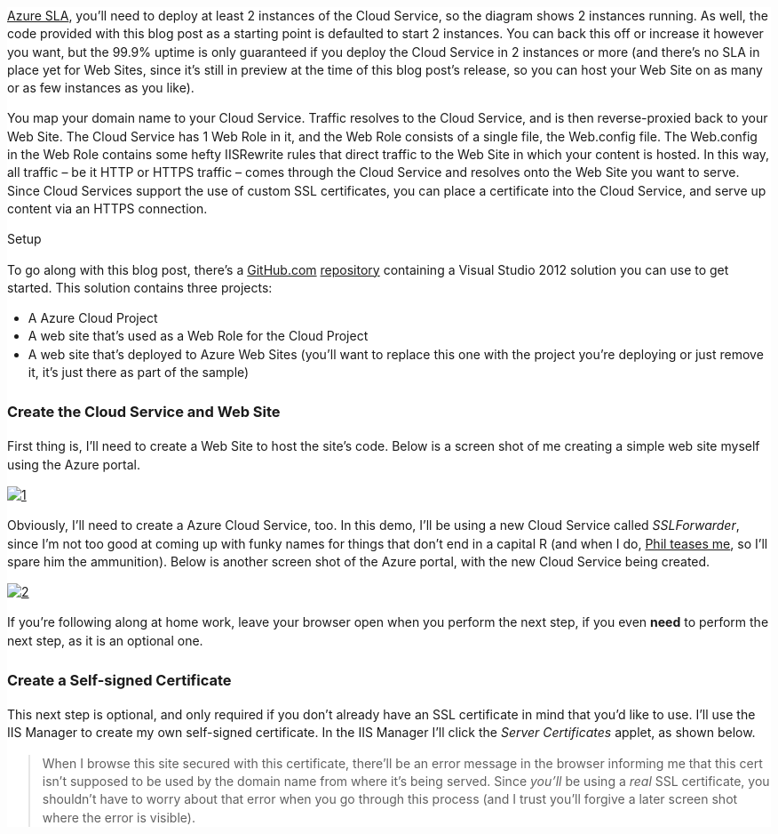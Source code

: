   <a href="http://www.windowsazure.com/en-us/support/legal/sla/">Azure SLA</a>, you&#x2019;ll need to deploy at least 2 instances of the Cloud Service, so the diagram shows 2 instances running. As well, the code provided with this blog post as a starting point is defaulted to start 2 instances. You can back this off or
  increase it however you want, but the 99.9% uptime is only guaranteed if you deploy the Cloud Service in 2 instances or more (and there&#x2019;s no SLA in place yet for Web Sites, since it&#x2019;s still in preview at the time of this blog post&#x2019;s release, so you
  can host your Web Site on as many or as few instances as you like).</p>
<p>You map your domain name to your Cloud Service. Traffic resolves to the Cloud Service, and is then reverse-proxied back to your Web Site. The Cloud Service has 1 Web Role in it, and the Web Role consists of a single file, the Web.config file. The Web.config
  in the Web Role contains some hefty IISRewrite rules that direct traffic to the Web Site in which your content is hosted. In this way, all traffic &#x2013; be it HTTP or HTTPS traffic &#x2013; comes through the Cloud Service and resolves onto the Web Site you want
  to serve. Since Cloud Services support the use of custom SSL certificates, you can place a certificate into the Cloud Service, and serve up content via an HTTPS connection.</p>
Setup
<p>To go along with this blog post, there&#x2019;s a
  <a href="http://github.com">GitHub.com</a> 
  <a href="https://github.com/WindowsAzure-Samples/WawsSslForwarder">repository</a>  containing a Visual Studio 2012 solution you can use to get started. This solution contains three projects:</p>
<ul>
  <li>A Azure Cloud Project</li>
  <li>A web site that&#x2019;s used as a Web Role for the Cloud Project</li>
  <li>A web site that&#x2019;s deployed to Azure Web Sites (you&#x2019;ll want to replace this one with the project you&#x2019;re deploying or just remove it, it&#x2019;s just there as part of the sample)</li>
</ul>
<h3>Create the Cloud Service and Web Site</h3>
<p>First thing is, I&#x2019;ll need to create a Web Site to host the site&#x2019;s code. Below is a screen shot of me creating a simple web site myself using the Azure portal.</p>
<p>
  <a href="/Media/Default/Windows-Live-Writer/The-SSL-on-Web-Sites-Workaround_79F0/1_2.png">
    <img alt="1" src="/posts/running-ssl-with-windows-azure-web-sites/media/1_thumb.png">
  </a> 
</p>
<p>Obviously, I&#x2019;ll need to create a Azure Cloud Service, too. In this demo, I&#x2019;ll be using a new Cloud Service called <em>SSLForwarder</em>, since I&#x2019;m not too good at coming up with funky names for things that don&#x2019;t end in a capital R (and when I do,
  <a href="https://twitter.com/haacked/status/241179056291323905">Phil teases me</a>, so I&#x2019;ll spare him the ammunition). Below is another screen shot of the Azure portal, with the new Cloud Service being created.</p>
<p>
  <a href="/Media/Default/Windows-Live-Writer/The-SSL-on-Web-Sites-Workaround_79F0/2_2.png">
    <img alt="2" src="/posts/running-ssl-with-windows-azure-web-sites/media/2_thumb.png">
  </a> 
</p>
<p>If you&#x2019;re following along at home  work, leave your browser open when you perform the next step, if you even <strong>need</strong>  to perform the next step, as it is an optional one.</p>
<h3>Create a Self-signed Certificate</h3>
<p>This next step is optional, and only required if you don&#x2019;t already have an SSL certificate in mind that you&#x2019;d like to use. I&#x2019;ll use the IIS Manager to create my own self-signed certificate. In the IIS Manager I&#x2019;ll click the <em>Server Certificates</em>   applet, as shown below.</p>
<blockquote>
  <p>When I browse this site secured with this certificate, there&#x2019;ll be an error message in the browser informing me that this cert isn&#x2019;t supposed to be used by the domain name from where it&#x2019;s being served. Since <em>you&#x2019;ll</em>  be using a <em>real </em> SSL
    certificate, you shouldn&#x2019;t have to worry about that error when you go through this process (and I trust you&#x2019;ll forgive a later screen shot where the error is visible).</p>
</blockquote>
<p>